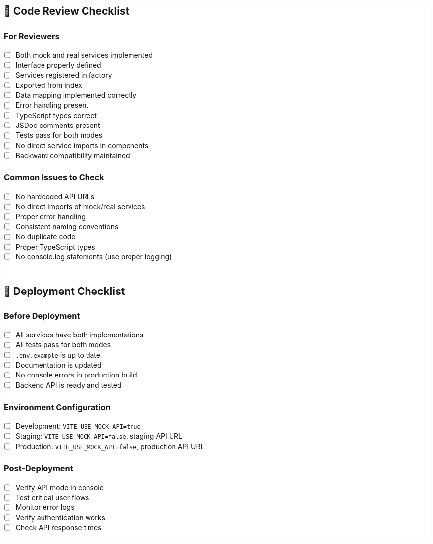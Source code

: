 
## 📝 Code Review Checklist

### For Reviewers
- [ ] Both mock and real services implemented
- [ ] Interface properly defined
- [ ] Services registered in factory
- [ ] Exported from index
- [ ] Data mapping implemented correctly
- [ ] Error handling present
- [ ] TypeScript types correct
- [ ] JSDoc comments present
- [ ] Tests pass for both modes
- [ ] No direct service imports in components
- [ ] Backward compatibility maintained

### Common Issues to Check
- [ ] No hardcoded API URLs
- [ ] No direct imports of mock/real services
- [ ] Proper error handling
- [ ] Consistent naming conventions
- [ ] No duplicate code
- [ ] Proper TypeScript types
- [ ] No console.log statements (use proper logging)

---

## 🚀 Deployment Checklist

### Before Deployment
- [ ] All services have both implementations
- [ ] All tests pass for both modes
- [ ] `.env.example` is up to date
- [ ] Documentation is updated
- [ ] No console errors in production build
- [ ] Backend API is ready and tested

### Environment Configuration
- [ ] Development: `VITE_USE_MOCK_API=true`
- [ ] Staging: `VITE_USE_MOCK_API=false`, staging API URL
- [ ] Production: `VITE_USE_MOCK_API=false`, production API URL

### Post-Deployment
- [ ] Verify API mode in console
- [ ] Test critical user flows
- [ ] Monitor error logs
- [ ] Verify authentication works
- [ ] Check API response times

---